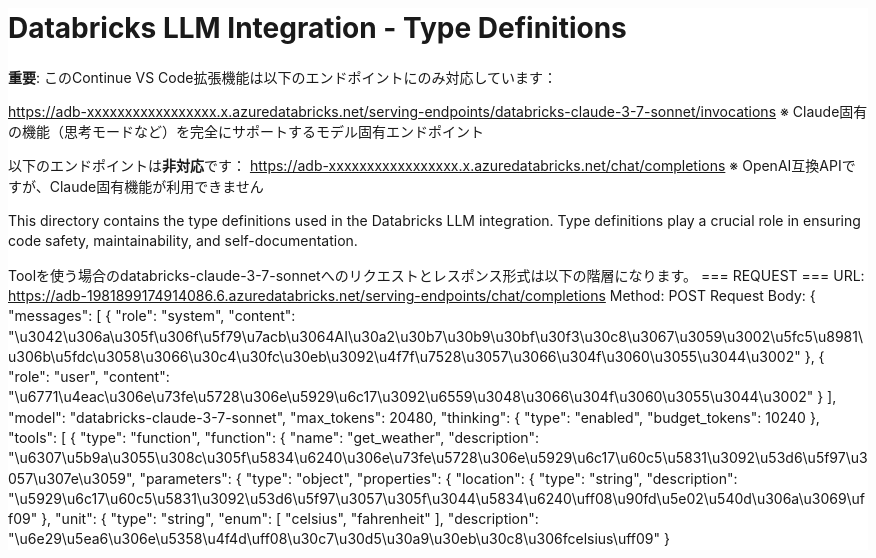 # Databricks LLM Integration - Type Definitions

**重要**: このContinue VS Code拡張機能は以下のエンドポイントにのみ対応しています：

https://adb-xxxxxxxxxxxxxxxxx.x.azuredatabricks.net/serving-endpoints/databricks-claude-3-7-sonnet/invocations
※ Claude固有の機能（思考モードなど）を完全にサポートするモデル固有エンドポイント

以下のエンドポイントは**非対応**です：
https://adb-xxxxxxxxxxxxxxxxx.x.azuredatabricks.net/chat/completions
※ OpenAI互換APIですが、Claude固有機能が利用できません

This directory contains the type definitions used in the Databricks LLM integration. Type definitions play a crucial role in ensuring code safety, maintainability, and self-documentation.

Toolを使う場合のdatabricks-claude-3-7-sonnetへのリクエストとレスポンス形式は以下の階層になります。
=== REQUEST ===
URL: https://adb-1981899174914086.6.azuredatabricks.net/serving-endpoints/chat/completions
Method: POST
Request Body:
{
  "messages": [
    {
      "role": "system",
      "content": "\u3042\u306a\u305f\u306f\u5f79\u7acb\u3064AI\u30a2\u30b7\u30b9\u30bf\u30f3\u30c8\u3067\u3059\u3002\u5fc5\u8981\u306b\u5fdc\u3058\u3066\u30c4\u30fc\u30eb\u3092\u4f7f\u7528\u3057\u3066\u304f\u3060\u3055\u3044\u3002"
    },
    {
      "role": "user",
      "content": "\u6771\u4eac\u306e\u73fe\u5728\u306e\u5929\u6c17\u3092\u6559\u3048\u3066\u304f\u3060\u3055\u3044\u3002"
    }
  ],
  "model": "databricks-claude-3-7-sonnet",
  "max_tokens": 20480,
  "thinking": {
    "type": "enabled",
    "budget_tokens": 10240
  },
  "tools": [
    {
      "type": "function",
      "function": {
        "name": "get_weather",
        "description": "\u6307\u5b9a\u3055\u308c\u305f\u5834\u6240\u306e\u73fe\u5728\u306e\u5929\u6c17\u60c5\u5831\u3092\u53d6\u5f97\u3057\u307e\u3059",
        "parameters": {
          "type": "object",
          "properties": {
            "location": {
              "type": "string",
              "description": "\u5929\u6c17\u60c5\u5831\u3092\u53d6\u5f97\u3057\u305f\u3044\u5834\u6240\uff08\u90fd\u5e02\u540d\u306a\u3069\uff09"
            },
            "unit": {
              "type": "string",
              "enum": [
                "celsius",
                "fahrenheit"
              ],
              "description": "\u6e29\u5ea6\u306e\u5358\u4f4d\uff08\u30c7\u30d5\u30a9\u30eb\u30c8\u306fcelsius\uff09"
            }